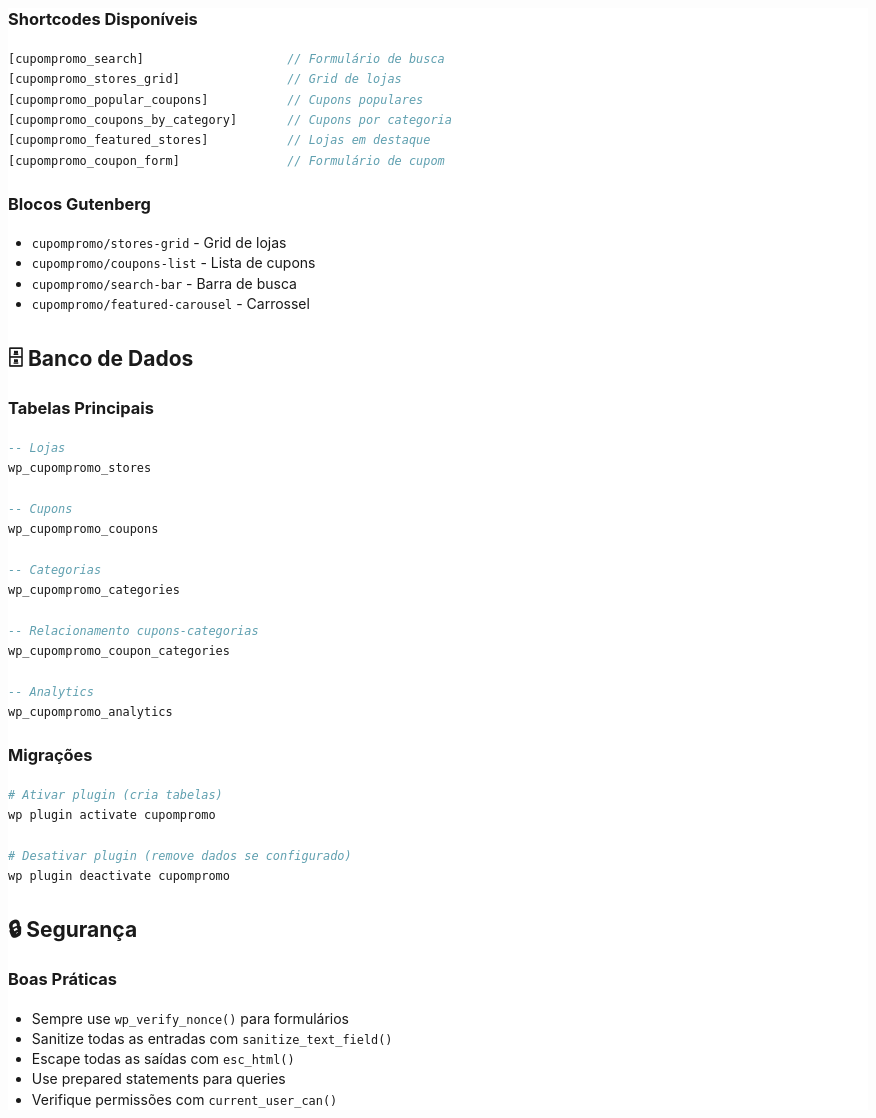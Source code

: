 
### Shortcodes Disponíveis
```php
[cupompromo_search]                    // Formulário de busca
[cupompromo_stores_grid]               // Grid de lojas
[cupompromo_popular_coupons]           // Cupons populares
[cupompromo_coupons_by_category]       // Cupons por categoria
[cupompromo_featured_stores]           // Lojas em destaque
[cupompromo_coupon_form]               // Formulário de cupom
```

### Blocos Gutenberg
- `cupompromo/stores-grid` - Grid de lojas
- `cupompromo/coupons-list` - Lista de cupons
- `cupompromo/search-bar` - Barra de busca
- `cupompromo/featured-carousel` - Carrossel

## 🗄️ Banco de Dados

### Tabelas Principais
```sql
-- Lojas
wp_cupompromo_stores

-- Cupons
wp_cupompromo_coupons

-- Categorias
wp_cupompromo_categories

-- Relacionamento cupons-categorias
wp_cupompromo_coupon_categories

-- Analytics
wp_cupompromo_analytics
```

### Migrações
```bash
# Ativar plugin (cria tabelas)
wp plugin activate cupompromo

# Desativar plugin (remove dados se configurado)
wp plugin deactivate cupompromo
```

## 🔒 Segurança

### Boas Práticas
- Sempre use `wp_verify_nonce()` para formulários
- Sanitize todas as entradas com `sanitize_text_field()`
- Escape todas as saídas com `esc_html()`
- Use prepared statements para queries
- Verifique permissões com `current_user_can()`
